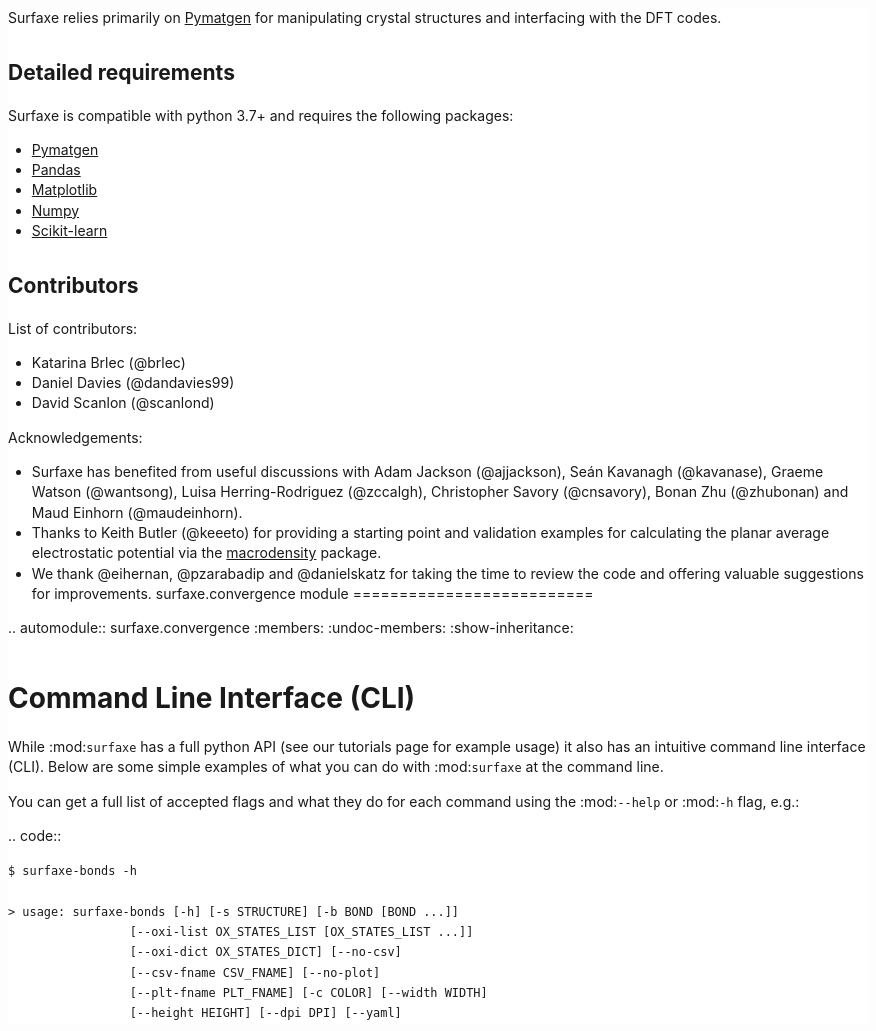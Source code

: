 Surfaxe relies primarily on [Pymatgen](pymatgen.org) for manipulating crystal structures and interfacing with the DFT codes.

## Detailed requirements

Surfaxe is compatible with python 3.7+ and requires the following packages:

* [Pymatgen](https://pymatgen.org/)
* [Pandas](https://pandas.pydata.org/)
* [Matplotlib](https://matplotlib.org/)
* [Numpy](https://numpy.org/)
* [Scikit-learn](https://scikit-learn.org/stable/)

## Contributors

List of contributors:

* Katarina Brlec (@brlec)
* Daniel Davies (@dandavies99)
* David Scanlon (@scanlond)

Acknowledgements:

* Surfaxe has benefited from useful discussions with Adam Jackson (@ajjackson), Seán Kavanagh (@kavanase), Graeme Watson (@wantsong), Luisa Herring-Rodriguez (@zccalgh), Christopher Savory (@cnsavory), Bonan Zhu (@zhubonan) and Maud Einhorn (@maudeinhorn).
* Thanks to Keith Butler (@keeeto) for providing a starting point and validation examples for calculating the planar average electrostatic potential via the [macrodensity](https://github.com/WMD-group/MacroDensity) package.
* We thank @eihernan, @pzarabadip and @danielskatz for taking the time to review the code and offering valuable suggestions for improvements.
surfaxe.convergence module
==========================

.. automodule:: surfaxe.convergence
    :members:
    :undoc-members:
    :show-inheritance:

Command Line Interface (CLI)
============================

While :mod:`surfaxe` has a full python API (see our tutorials page for example usage) it also has an
intuitive command line interface (CLI). Below are some simple examples of what you can do with
:mod:`surfaxe` at the command line. 

You can get a full list of accepted flags and what they do for each command using 
the :mod:`--help` or :mod:`-h` flag, e.g.:

.. code:: 

    $ surfaxe-bonds -h

    > usage: surfaxe-bonds [-h] [-s STRUCTURE] [-b BOND [BOND ...]]
                     [--oxi-list OX_STATES_LIST [OX_STATES_LIST ...]]
                     [--oxi-dict OX_STATES_DICT] [--no-csv]
                     [--csv-fname CSV_FNAME] [--no-plot]
                     [--plt-fname PLT_FNAME] [-c COLOR] [--width WIDTH]
                     [--height HEIGHT] [--dpi DPI] [--yaml]
